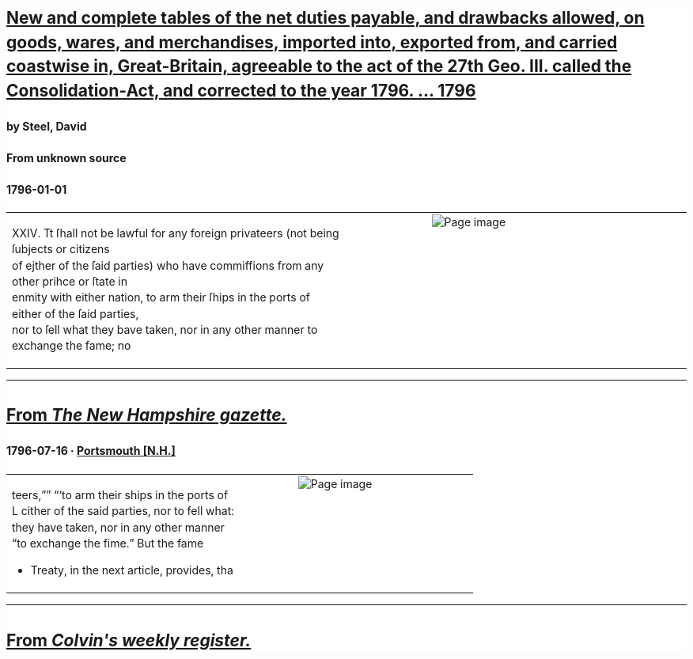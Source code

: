 
## [New and complete tables of the net duties payable, and drawbacks allowed, on goods, wares, and merchandises, imported into, exported from, and carried coastwise in, Great-Britain, agreeable to the act of the 27th Geo. III. called the Consolidation-Act, and corrected to the year 1796. ...  1796](https://archive.org/details/bim_eighteenth-century_new-and-complete-tables-_steel-david_1796/page/n10/mode/1up?view=theater)

#### by Steel, David

#### From unknown source

#### 1796-01-01

<table style="width: 100%;"><tr><td style="width: 50%">

  
  
XXIV. Tt ſhall not be lawful for any foreign privateers (not being ſubjects or citizens  
of ejther of the ſaid parties) who have commiffions from any other prihce or ſtate in  
enmity with either nation, to arm their ſhips in the ports of either of the ſaid parties,  
nor to ſell what they bave taken, nor in any other manner to exchange the fame; no
</td><td style="width: 50%; max-height: 75%; margin: auto; display: block;">
<img alt="Page image" src="https://iiif.archive.org/image/iiif/2/bim_eighteenth-century_new-and-complete-tables-_steel-david_1796%2Fbim_eighteenth-century_new-and-complete-tables-_steel-david_1796_jp2.zip%2Fbim_eighteenth-century_new-and-complete-tables-_steel-david_1796_jp2%2Fbim_eighteenth-century_new-and-complete-tables-_steel-david_1796_0010.jp2/pct:9.705882352941176,80.56509695290859,69.29065743944636,4.930747922437673/!600,600/0/default.jpg"/>
</td>
</tr></table>

---

## [From _The New Hampshire gazette._](https://www.loc.gov/resource/sn83025588/1796-07-16/ed-1/?sp=2)

#### 1796-07-16 &middot; [Portsmouth [N.H.]](http://dbpedia.org/resource/Portsmouth%2C_New_Hampshire)

<table style="width: 100%;"><tr><td style="width: 50%">

  
teers,”” “‘to arm their ships in the ports of  
L cither of the said parties, nor to fell what:  
they have taken, nor in any other manner  
“to exchange the fime.” But the fame  
- Treaty, in the next article, provides, tha
</td><td style="width: 50%; max-height: 75%; margin: auto; display: block;">
<img alt="Page image" src="https://tile.loc.gov/image-services/iiif/service:ndnp:nhd:batch_nhd_avalon_ver02:data:sn83025588:00517010765:1796071601:0114/pct:74.51767248032104,48.50649995038206,16.082728816175337,2.8679170388012305/!600,600/0/default.jpg"/>
</td>
</tr></table>

---

## [From _Colvin's weekly register._](https://archive.org/details/sim_colvins-weekly-register_1808-04-02_1_12/page/n8/mode/1up?view=theater)
